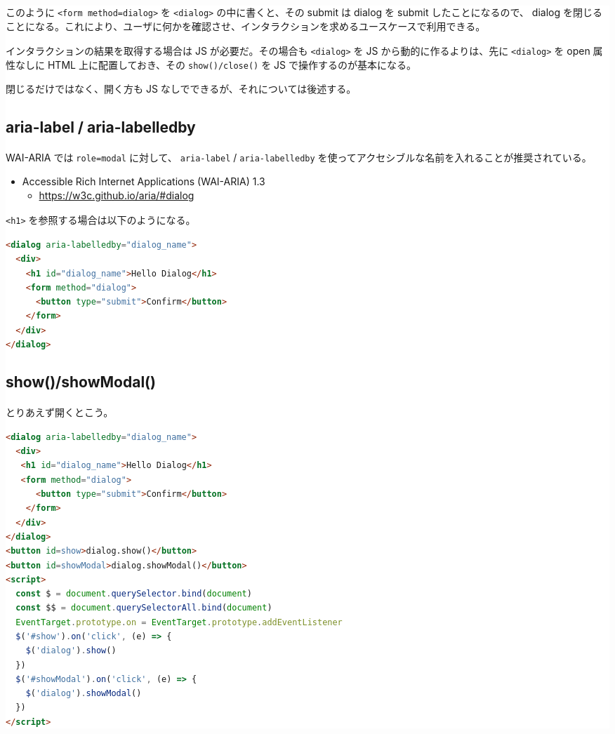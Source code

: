 このように `<form method=dialog>` を `<dialog>` の中に書くと、その submit は dialog を submit したことになるので、 dialog を閉じることになる。これにより、ユーザに何かを確認させ、インタラクションを求めるユースケースで利用できる。

インタラクションの結果を取得する場合は JS が必要だ。その場合も `<dialog>` を JS から動的に作るよりは、先に `<dialog>` を open 属性なしに HTML 上に配置しておき、その `show()/close()` を JS で操作するのが基本になる。

閉じるだけではなく、開く方も JS なしでできるが、それについては後述する。


## aria-label / aria-labelledby

WAI-ARIA では `role=modal` に対して、 `aria-label` / `aria-labelledby` を使ってアクセシブルな名前を入れることが推奨されている。

- Accessible Rich Internet Applications (WAI-ARIA) 1.3
  - https://w3c.github.io/aria/#dialog

`<h1>` を参照する場合は以下のようになる。

```html
<dialog aria-labelledby="dialog_name">
  <div>
    <h1 id="dialog_name">Hello Dialog</h1>
    <form method="dialog">
      <button type="submit">Confirm</button>
    </form>
  </div>
</dialog>
```


## show()/showModal()

とりあえず開くとこう。

```html
<dialog aria-labelledby="dialog_name">
  <div>
   <h1 id="dialog_name">Hello Dialog</h1>
   <form method="dialog">
      <button type="submit">Confirm</button>
    </form>
  </div>
</dialog>
<button id=show>dialog.show()</button>
<button id=showModal>dialog.showModal()</button>
<script>
  const $ = document.querySelector.bind(document)
  const $$ = document.querySelectorAll.bind(document)
  EventTarget.prototype.on = EventTarget.prototype.addEventListener
  $('#show').on('click', (e) => {
    $('dialog').show()
  })
  $('#showModal').on('click', (e) => {
    $('dialog').showModal()
  })
</script>
```
